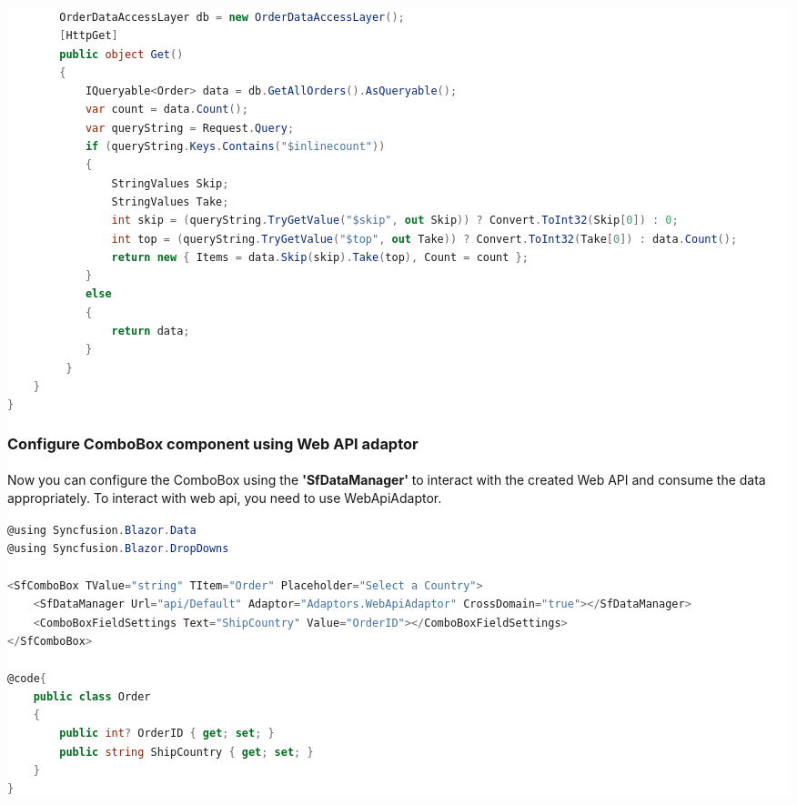 ```csharp
        OrderDataAccessLayer db = new OrderDataAccessLayer();
        [HttpGet]
        public object Get()
        {
            IQueryable<Order> data = db.GetAllOrders().AsQueryable();
            var count = data.Count();
            var queryString = Request.Query;
            if (queryString.Keys.Contains("$inlinecount"))
            {
                StringValues Skip;
                StringValues Take;
                int skip = (queryString.TryGetValue("$skip", out Skip)) ? Convert.ToInt32(Skip[0]) : 0;
                int top = (queryString.TryGetValue("$top", out Take)) ? Convert.ToInt32(Take[0]) : data.Count();
                return new { Items = data.Skip(skip).Take(top), Count = count };
            }
            else
            {
                return data;
            }
         }
    }
}
```

### Configure ComboBox component using Web API adaptor

Now you can configure the ComboBox using the **'SfDataManager'** to interact with the created Web API and consume the data appropriately. To interact with web api, you need to use WebApiAdaptor.

```csharp
@using Syncfusion.Blazor.Data
@using Syncfusion.Blazor.DropDowns

<SfComboBox TValue="string" TItem="Order" Placeholder="Select a Country">
    <SfDataManager Url="api/Default" Adaptor="Adaptors.WebApiAdaptor" CrossDomain="true"></SfDataManager>
    <ComboBoxFieldSettings Text="ShipCountry" Value="OrderID"></ComboBoxFieldSettings>
</SfComboBox>

@code{
    public class Order
    {
        public int? OrderID { get; set; }
        public string ShipCountry { get; set; }
    }
}
```